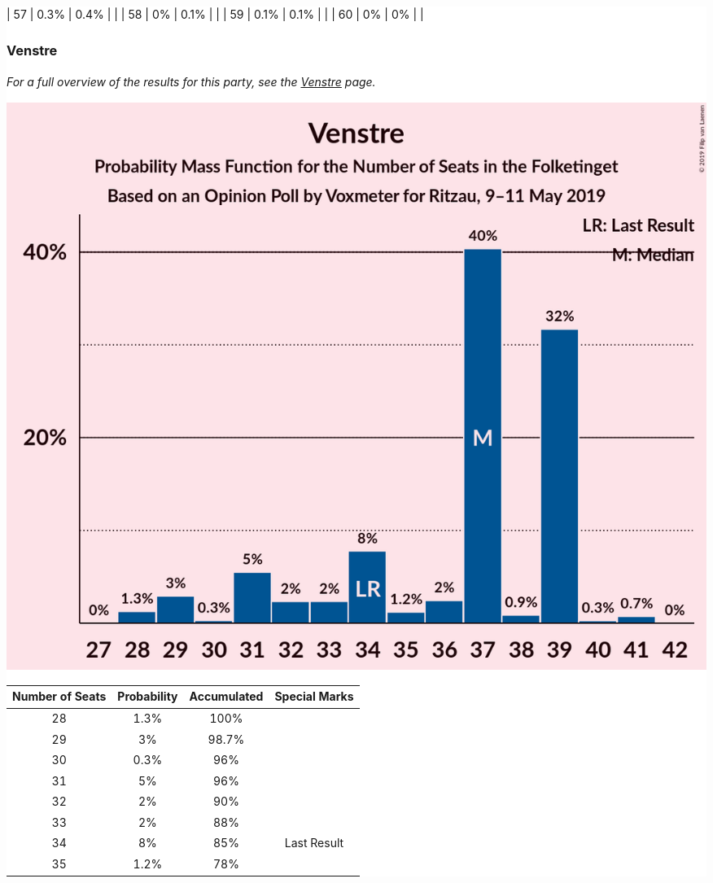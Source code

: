 | 57 | 0.3% | 0.4% |  |
| 58 | 0% | 0.1% |  |
| 59 | 0.1% | 0.1% |  |
| 60 | 0% | 0% |  |

### Venstre

*For a full overview of the results for this party, see the [Venstre](party-venstre.html) page.*

![Graph with seats probability mass function not yet produced](2019-05-11-Voxmeter-seats-pmf-venstre.png "Seats Probability Mass Function")

| Number of Seats | Probability | Accumulated | Special Marks |
|:---------------:|:-----------:|:-----------:|:-------------:|
| 28 | 1.3% | 100% |  |
| 29 | 3% | 98.7% |  |
| 30 | 0.3% | 96% |  |
| 31 | 5% | 96% |  |
| 32 | 2% | 90% |  |
| 33 | 2% | 88% |  |
| 34 | 8% | 85% | Last Result |
| 35 | 1.2% | 78% |  |